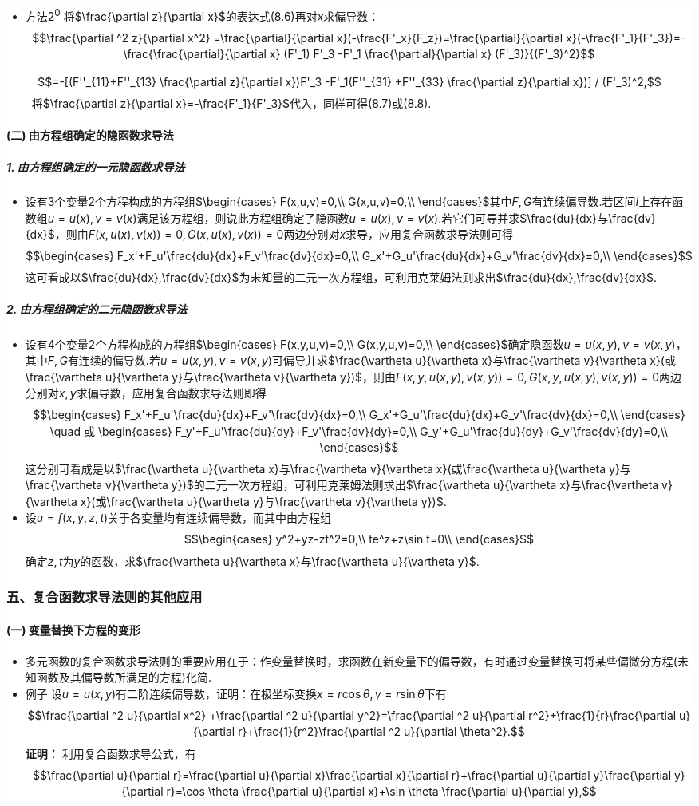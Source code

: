 - 方法$2^0$ 将$\frac{\partial z}{\partial x}$的表达式(8.6)再对$x$求偏导数：
$$\frac{\partial ^2 z}{\partial x^2} =\frac{\partial}{\partial x}(-\frac{F'_x}{F_z})=\frac{\partial}{\partial x}(-\frac{F'_1}{F'_3})=-\frac{\frac{\partial}{\partial x} (F'_1) F'_3 -F'_1 \frac{\partial}{\partial x} (F'_3)}{(F'_3)^2}$$

$$=-[(F''_{11}+F''_{13} \frac{\partial z}{\partial x})F'_3 -F'_1(F''_{31} +F''_{33} \frac{\partial z}{\partial x})] / (F'_3)^2,$$
$\qquad$将$\frac{\partial z}{\partial x}=-\frac{F'_1}{F'_3}$代入，同样可得(8.7)或(8.8).

#### (二) 由方程组确定的隐函数求导法
##### 1. 由方程组确定的一元隐函数求导法
- 设有3个变量2个方程构成的方程组$\begin{cases}
    F(x,u,v)=0,\\
    G(x,u,v)=0,\\
\end{cases}$其中$F,G$有连续偏导数.若区间$I$上存在函数组$u=u(x),v=v(x)$满足该方程组，则说此方程组确定了隐函数$u=u(x),v=v(x)$.若它们可导并求$\frac{du}{dx}与\frac{dv}{dx}$，则由$F(x,u(x),v(x))=0,G(x,u(x),v(x))=0$两边分别对$x$求导，应用复合函数求导法则可得
$$\begin{cases}
    F_x'+F_u'\frac{du}{dx}+F_v'\frac{dv}{dx}=0,\\
    G_x'+G_u'\frac{du}{dx}+G_v'\frac{dv}{dx}=0,\\
\end{cases}$$
这可看成以$\frac{du}{dx},\frac{dv}{dx}$为未知量的二元一次方程组，可利用克莱姆法则求出$\frac{du}{dx},\frac{dv}{dx}$.
##### 2. 由方程组确定的二元隐函数求导法
- 设有4个变量2个方程构成的方程组$\begin{cases}
    F(x,y,u,v)=0,\\
    G(x,y,u,v)=0,\\
\end{cases}$确定隐函数$u=u(x,y),v=v(x,y)$，其中$F,G$有连续的偏导数.若$u=u(x,y),v=v(x,y)$可偏导并求$\frac{\vartheta u}{\vartheta x}与\frac{\vartheta v}{\vartheta x}(或\frac{\vartheta u}{\vartheta y}与\frac{\vartheta v}{\vartheta y})$，则由$F(x,y,u(x,y),v(x,y))=0,G(x,y,u(x,y),v(x,y))=0$两边分别对$x,y$求偏导数，应用复合函数求导法则即得
$$\begin{cases}
    F_x'+F_u'\frac{du}{dx}+F_v'\frac{dv}{dx}=0,\\
    G_x'+G_u'\frac{du}{dx}+G_v'\frac{dv}{dx}=0,\\
\end{cases} \quad 或 \begin{cases}
    F_y'+F_u'\frac{du}{dy}+F_v'\frac{dv}{dy}=0,\\
    G_y'+G_u'\frac{du}{dy}+G_v'\frac{dv}{dy}=0,\\
\end{cases}$$
这分别可看成是以$\frac{\vartheta u}{\vartheta x}与\frac{\vartheta v}{\vartheta x}(或\frac{\vartheta u}{\vartheta y}与\frac{\vartheta v}{\vartheta y})$的二元一次方程组，可利用克莱姆法则求出$\frac{\vartheta u}{\vartheta x}与\frac{\vartheta v}{\vartheta x}(或\frac{\vartheta u}{\vartheta y}与\frac{\vartheta v}{\vartheta y})$.
$\quad$
- 设$u=f(x,y,z,t)$关于各变量均有连续偏导数，而其中由方程组
$$\begin{cases}
    y^2+yz-zt^2=0,\\
    te^z+z\sin t=0\\
\end{cases}$$
确定$z,t$为$y$的函数，求$\frac{\vartheta u}{\vartheta x}与\frac{\vartheta u}{\vartheta y}$.



### 五、复合函数求导法则的其他应用
#### (一) 变量替换下方程的变形
- 多元函数的复合函数求导法则的重要应用在于：作变量替换时，求函数在新变量下的偏导数，有时通过变量替换可将某些偏微分方程(未知函数及其偏导数所满足的方程)化简.
- 例子 设$u=u(x,y)$有二阶连续偏导数，证明：在极坐标变换$x=r\cos \theta,\gamma =r\sin \theta$下有
$$\frac{\partial ^2 u}{\partial x^2} +\frac{\partial ^2 u}{\partial y^2}=\frac{\partial ^2 u}{\partial r^2}+\frac{1}{r}\frac{\partial u}{\partial r}+\frac{1}{r^2}\frac{\partial ^2 u}{\partial \theta^2}.$$
**证明：** 利用复合函数求导公式，有
$$\frac{\partial u}{\partial r}=\frac{\partial u}{\partial x}\frac{\partial x}{\partial r}+\frac{\partial u}{\partial y}\frac{\partial y}{\partial r}=\cos \theta \frac{\partial u}{\partial x}+\sin \theta \frac{\partial u}{\partial y},$$
